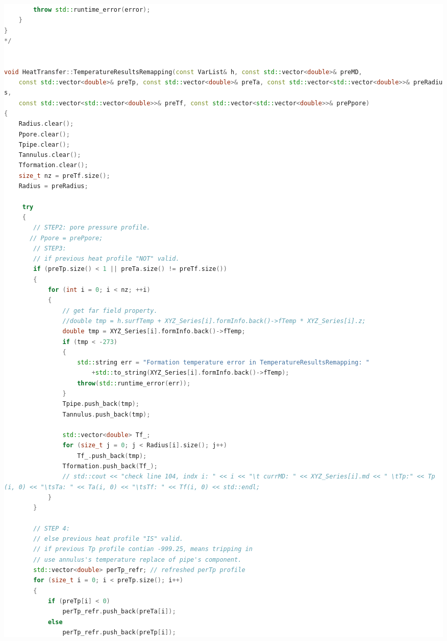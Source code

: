 ```c++
        throw std::runtime_error(error);
    }
}
*/


void HeatTransfer::TemperatureResultsRemapping(const VarList& h, const std::vector<double>& preMD,
    const std::vector<double>& preTp, const std::vector<double>& preTa, const std::vector<std::vector<double>>& preRadius,
    const std::vector<std::vector<double>>& preTf, const std::vector<std::vector<double>>& prePpore)
{
    Radius.clear();
    Ppore.clear();
    Tpipe.clear();
    Tannulus.clear();
    Tformation.clear();
    size_t nz = preTf.size();
    Radius = preRadius;

     try
     {
        // STEP2: pore pressure profile.
       // Ppore = prePpore;
        // STEP3:
        // if previous heat profile "NOT" valid.
        if (preTp.size() < 1 || preTa.size() != preTf.size())
        {
            for (int i = 0; i < nz; ++i)
            {
                // get far field property.
                //double tmp = h.surfTemp + XYZ_Series[i].formInfo.back()->fTemp * XYZ_Series[i].z;
                double tmp = XYZ_Series[i].formInfo.back()->fTemp;
                if (tmp < -273)
                {
                    std::string err = "Formation temperature error in TemperatureResultsRemapping: "
                        +std::to_string(XYZ_Series[i].formInfo.back()->fTemp);
                    throw(std::runtime_error(err));
                }
                Tpipe.push_back(tmp);
                Tannulus.push_back(tmp);

                std::vector<double> Tf_;
                for (size_t j = 0; j < Radius[i].size(); j++)
                    Tf_.push_back(tmp);
                Tformation.push_back(Tf_);
                // std::cout << "check line 104, indx i: " << i << "\t currMD: " << XYZ_Series[i].md << " \tTp:" << Tp(i, 0) << "\tsTa: " << Ta(i, 0) << "\tsTf: " << Tf(i, 0) << std::endl;
            }
        }

        // STEP 4:
        // else previous heat profile "IS" valid.
        // if previous Tp profile contian -999.25, means tripping in
        // use annulus's temperature replace of pipe's component.
        std::vector<double> perTp_refr; // refreshed perTp profile
        for (size_t i = 0; i < preTp.size(); i++)
        {
            if (preTp[i] < 0)
                perTp_refr.push_back(preTa[i]);
            else
                perTp_refr.push_back(preTp[i]);
```